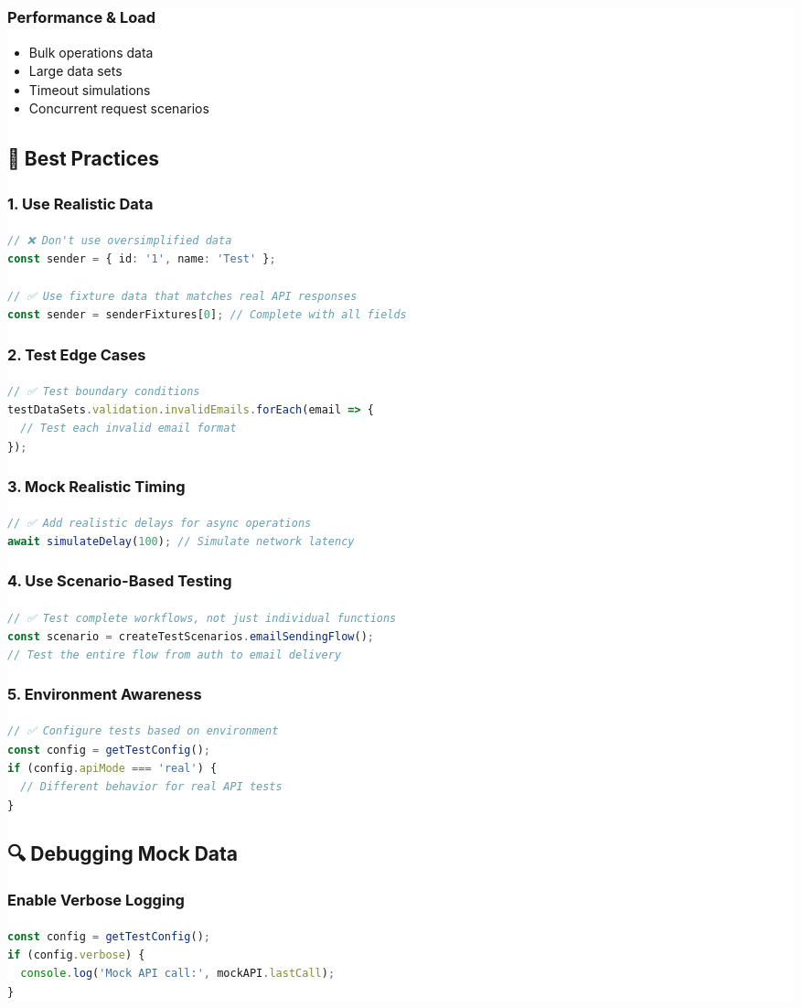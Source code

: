 ### **Performance & Load**
- Bulk operations data
- Large data sets
- Timeout simulations
- Concurrent request scenarios

## 🚀 Best Practices

### 1. **Use Realistic Data**
```typescript
// ❌ Don't use oversimplified data
const sender = { id: '1', name: 'Test' };

// ✅ Use fixture data that matches real API responses
const sender = senderFixtures[0]; // Complete with all fields
```

### 2. **Test Edge Cases**
```typescript
// ✅ Test boundary conditions
testDataSets.validation.invalidEmails.forEach(email => {
  // Test each invalid email format
});
```

### 3. **Mock Realistic Timing**
```typescript
// ✅ Add realistic delays for async operations
await simulateDelay(100); // Simulate network latency
```

### 4. **Use Scenario-Based Testing**
```typescript
// ✅ Test complete workflows, not just individual functions
const scenario = createTestScenarios.emailSendingFlow();
// Test the entire flow from auth to email delivery
```

### 5. **Environment Awareness**
```typescript
// ✅ Configure tests based on environment
const config = getTestConfig();
if (config.apiMode === 'real') {
  // Different behavior for real API tests
}
```

## 🔍 Debugging Mock Data

### Enable Verbose Logging
```typescript
const config = getTestConfig();
if (config.verbose) {
  console.log('Mock API call:', mockAPI.lastCall);
}
```
